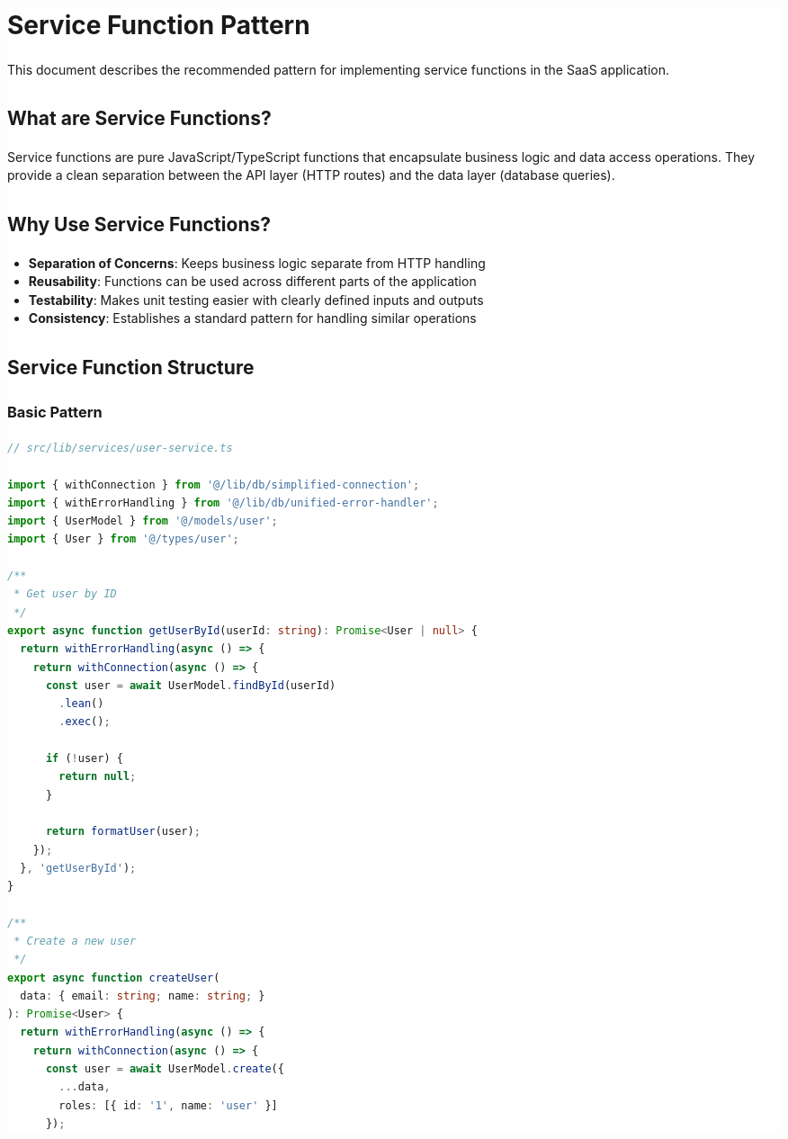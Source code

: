 # Service Function Pattern

This document describes the recommended pattern for implementing service functions in the SaaS application.

## What are Service Functions?

Service functions are pure JavaScript/TypeScript functions that encapsulate business logic and data access operations. They provide a clean separation between the API layer (HTTP routes) and the data layer (database queries).

## Why Use Service Functions?

- **Separation of Concerns**: Keeps business logic separate from HTTP handling
- **Reusability**: Functions can be used across different parts of the application
- **Testability**: Makes unit testing easier with clearly defined inputs and outputs
- **Consistency**: Establishes a standard pattern for handling similar operations

## Service Function Structure

### Basic Pattern

```typescript
// src/lib/services/user-service.ts

import { withConnection } from '@/lib/db/simplified-connection';
import { withErrorHandling } from '@/lib/db/unified-error-handler';
import { UserModel } from '@/models/user';
import { User } from '@/types/user';

/**
 * Get user by ID
 */
export async function getUserById(userId: string): Promise<User | null> {
  return withErrorHandling(async () => {
    return withConnection(async () => {
      const user = await UserModel.findById(userId)
        .lean()
        .exec();

      if (!user) {
        return null;
      }

      return formatUser(user);
    });
  }, 'getUserById');
}

/**
 * Create a new user
 */
export async function createUser(
  data: { email: string; name: string; }
): Promise<User> {
  return withErrorHandling(async () => {
    return withConnection(async () => {
      const user = await UserModel.create({
        ...data,
        roles: [{ id: '1', name: 'user' }]
      });

```